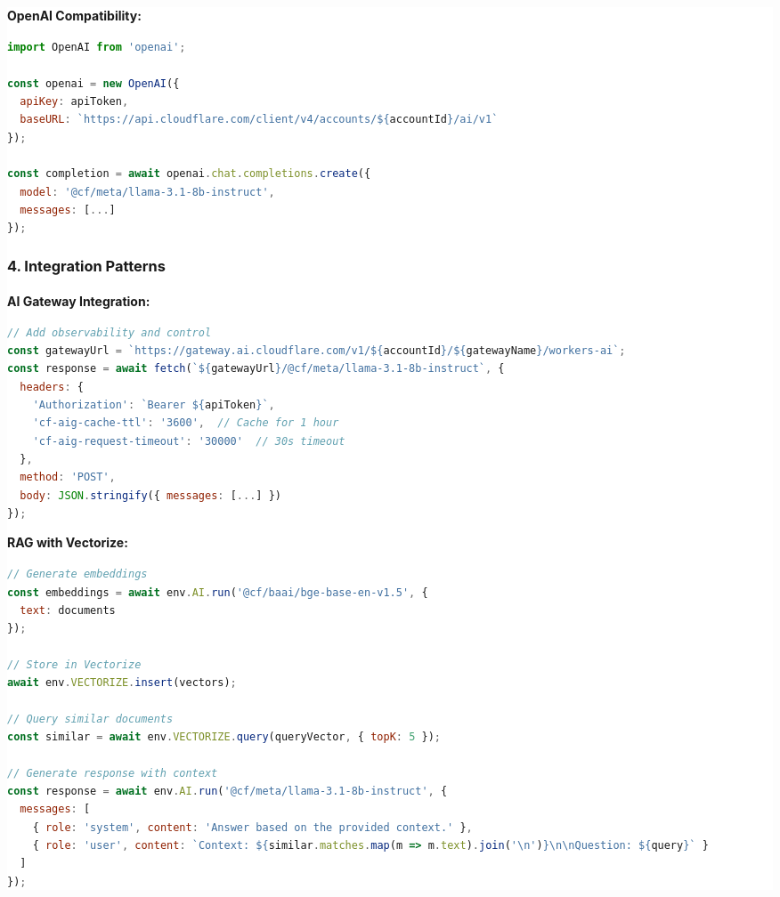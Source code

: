 **OpenAI Compatibility:**
```javascript
import OpenAI from 'openai';

const openai = new OpenAI({
  apiKey: apiToken,
  baseURL: `https://api.cloudflare.com/client/v4/accounts/${accountId}/ai/v1`
});

const completion = await openai.chat.completions.create({
  model: '@cf/meta/llama-3.1-8b-instruct',
  messages: [...]
});
```

### 4. Integration Patterns

**AI Gateway Integration:**
```javascript
// Add observability and control
const gatewayUrl = `https://gateway.ai.cloudflare.com/v1/${accountId}/${gatewayName}/workers-ai`;
const response = await fetch(`${gatewayUrl}/@cf/meta/llama-3.1-8b-instruct`, {
  headers: {
    'Authorization': `Bearer ${apiToken}`,
    'cf-aig-cache-ttl': '3600',  // Cache for 1 hour
    'cf-aig-request-timeout': '30000'  // 30s timeout
  },
  method: 'POST',
  body: JSON.stringify({ messages: [...] })
});
```

**RAG with Vectorize:**
```javascript
// Generate embeddings
const embeddings = await env.AI.run('@cf/baai/bge-base-en-v1.5', {
  text: documents
});

// Store in Vectorize
await env.VECTORIZE.insert(vectors);

// Query similar documents
const similar = await env.VECTORIZE.query(queryVector, { topK: 5 });

// Generate response with context
const response = await env.AI.run('@cf/meta/llama-3.1-8b-instruct', {
  messages: [
    { role: 'system', content: 'Answer based on the provided context.' },
    { role: 'user', content: `Context: ${similar.matches.map(m => m.text).join('\n')}\n\nQuestion: ${query}` }
  ]
});
```
